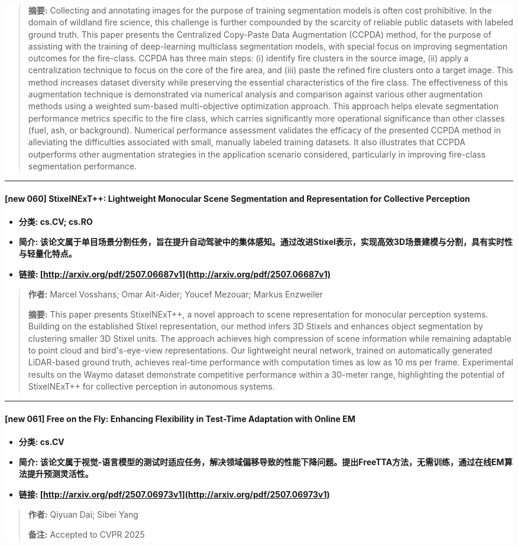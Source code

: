 > **摘要:** Collecting and annotating images for the purpose of training segmentation models is often cost prohibitive. In the domain of wildland fire science, this challenge is further compounded by the scarcity of reliable public datasets with labeled ground truth. This paper presents the Centralized Copy-Paste Data Augmentation (CCPDA) method, for the purpose of assisting with the training of deep-learning multiclass segmentation models, with special focus on improving segmentation outcomes for the fire-class. CCPDA has three main steps: (i) identify fire clusters in the source image, (ii) apply a centralization technique to focus on the core of the fire area, and (iii) paste the refined fire clusters onto a target image. This method increases dataset diversity while preserving the essential characteristics of the fire class. The effectiveness of this augmentation technique is demonstrated via numerical analysis and comparison against various other augmentation methods using a weighted sum-based multi-objective optimization approach. This approach helps elevate segmentation performance metrics specific to the fire class, which carries significantly more operational significance than other classes (fuel, ash, or background). Numerical performance assessment validates the efficacy of the presented CCPDA method in alleviating the difficulties associated with small, manually labeled training datasets. It also illustrates that CCPDA outperforms other augmentation strategies in the application scenario considered, particularly in improving fire-class segmentation performance.
>
---
#### [new 060] StixelNExT++: Lightweight Monocular Scene Segmentation and Representation for Collective Perception
- **分类: cs.CV; cs.RO**

- **简介: 该论文属于单目场景分割任务，旨在提升自动驾驶中的集体感知。通过改进Stixel表示，实现高效3D场景建模与分割，具有实时性与轻量化特点。**

- **链接: [http://arxiv.org/pdf/2507.06687v1](http://arxiv.org/pdf/2507.06687v1)**

> **作者:** Marcel Vosshans; Omar Ait-Aider; Youcef Mezouar; Markus Enzweiler
>
> **摘要:** This paper presents StixelNExT++, a novel approach to scene representation for monocular perception systems. Building on the established Stixel representation, our method infers 3D Stixels and enhances object segmentation by clustering smaller 3D Stixel units. The approach achieves high compression of scene information while remaining adaptable to point cloud and bird's-eye-view representations. Our lightweight neural network, trained on automatically generated LiDAR-based ground truth, achieves real-time performance with computation times as low as 10 ms per frame. Experimental results on the Waymo dataset demonstrate competitive performance within a 30-meter range, highlighting the potential of StixelNExT++ for collective perception in autonomous systems.
>
---
#### [new 061] Free on the Fly: Enhancing Flexibility in Test-Time Adaptation with Online EM
- **分类: cs.CV**

- **简介: 该论文属于视觉-语言模型的测试时适应任务，解决领域偏移导致的性能下降问题。提出FreeTTA方法，无需训练，通过在线EM算法提升预测灵活性。**

- **链接: [http://arxiv.org/pdf/2507.06973v1](http://arxiv.org/pdf/2507.06973v1)**

> **作者:** Qiyuan Dai; Sibei Yang
>
> **备注:** Accepted to CVPR 2025
>